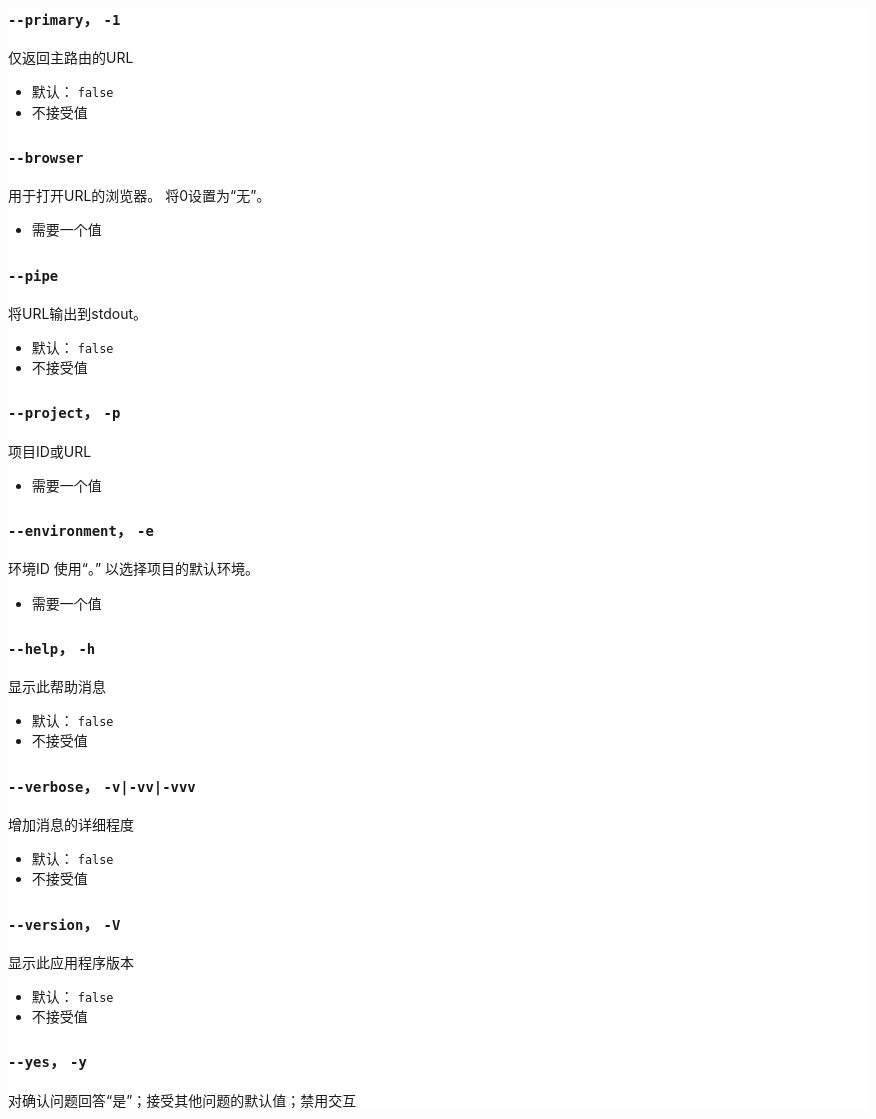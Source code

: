 ### `--primary`， `-1`

仅返回主路由的URL

- 默认： `false`
- 不接受值

### `--browser`

用于打开URL的浏览器。 将0设置为“无”。

- 需要一个值

### `--pipe`

将URL输出到stdout。

- 默认： `false`
- 不接受值

### `--project`， `-p`

项目ID或URL

- 需要一个值

### `--environment`， `-e`

环境ID 使用“。” 以选择项目的默认环境。

- 需要一个值

### `--help`， `-h`

显示此帮助消息

- 默认： `false`
- 不接受值

### `--verbose`， `-v|-vv|-vvv`

增加消息的详细程度

- 默认： `false`
- 不接受值

### `--version`， `-V`

显示此应用程序版本

- 默认： `false`
- 不接受值

### `--yes`， `-y`

对确认问题回答“是”；接受其他问题的默认值；禁用交互
